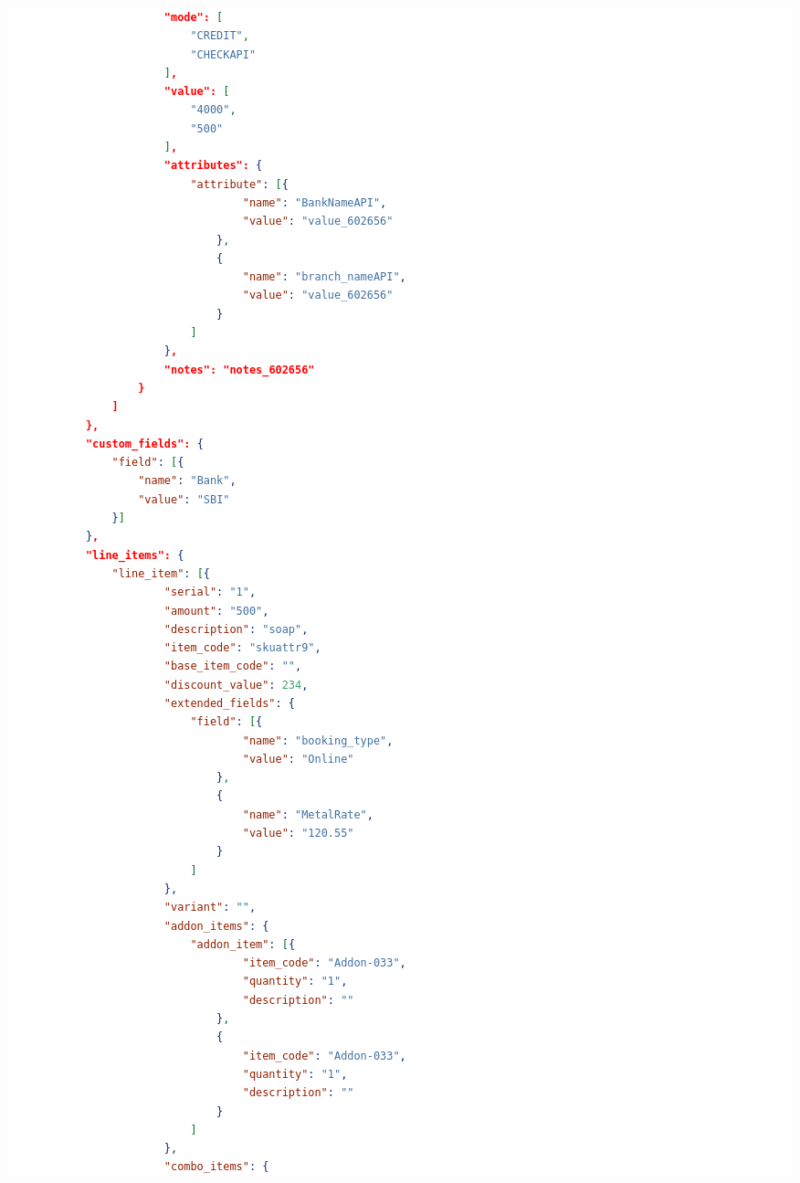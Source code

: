 ```json
						"mode": [
							"CREDIT",
							"CHECKAPI"
						],
						"value": [
							"4000",
							"500"
						],
						"attributes": {
							"attribute": [{
									"name": "BankNameAPI",
									"value": "value_602656"
								},
								{
									"name": "branch_nameAPI",
									"value": "value_602656"
								}
							]
						},
						"notes": "notes_602656"
					}
				]
			},
			"custom_fields": {
				"field": [{
					"name": "Bank",
					"value": "SBI"
				}]
			},
			"line_items": {
				"line_item": [{
						"serial": "1",
						"amount": "500",
						"description": "soap",
						"item_code": "skuattr9",
						"base_item_code": "",
						"discount_value": 234,
						"extended_fields": {
							"field": [{
									"name": "booking_type",
									"value": "Online"
								},
								{
									"name": "MetalRate",
									"value": "120.55"
								}
							]
						},
						"variant": "",
						"addon_items": {
							"addon_item": [{
									"item_code": "Addon-033",
									"quantity": "1",
									"description": ""
								},
								{
									"item_code": "Addon-033",
									"quantity": "1",
									"description": ""
								}
							]
						},
						"combo_items": {
```